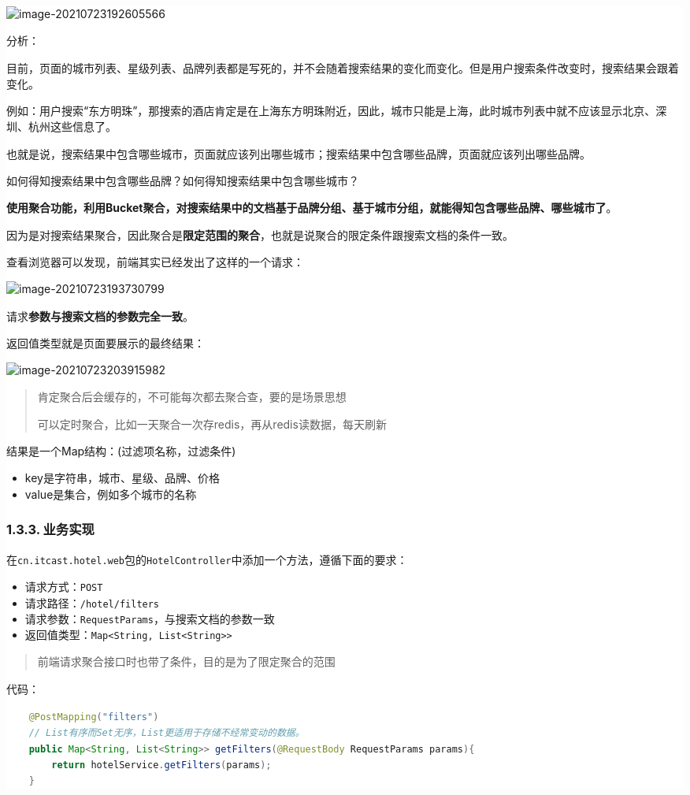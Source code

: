 ![image-20210723192605566](https://cdn.staticaly.com/gh/Sidney-Su/cartographic-bed@main/计算机/ES/分布式搜索引擎03/image-20210723192605566.webp)

分析：

目前，页面的城市列表、星级列表、品牌列表都是写死的，并不会随着搜索结果的变化而变化。但是用户搜索条件改变时，搜索结果会跟着变化。

例如：用户搜索“东方明珠”，那搜索的酒店肯定是在上海东方明珠附近，因此，城市只能是上海，此时城市列表中就不应该显示北京、深圳、杭州这些信息了。



也就是说，搜索结果中包含哪些城市，页面就应该列出哪些城市；搜索结果中包含哪些品牌，页面就应该列出哪些品牌。

如何得知搜索结果中包含哪些品牌？如何得知搜索结果中包含哪些城市？



**使用聚合功能，利用Bucket聚合，对搜索结果中的文档基于品牌分组、基于城市分组，就能得知包含哪些品牌、哪些城市了**。

因为是对搜索结果聚合，因此聚合是**限定范围的聚合**，也就是说聚合的限定条件跟搜索文档的条件一致。



查看浏览器可以发现，前端其实已经发出了这样的一个请求：

![image-20210723193730799](https://cdn.staticaly.com/gh/Sidney-Su/cartographic-bed@main/计算机/ES/分布式搜索引擎03/image-20210723193730799.webp)

请求**参数与搜索文档的参数完全一致**。



返回值类型就是页面要展示的最终结果：

![image-20210723203915982](https://cdn.staticaly.com/gh/Sidney-Su/cartographic-bed@main/计算机/ES/分布式搜索引擎03/image-20210723203915982.webp)

> 肯定聚合后会缓存的，不可能每次都去聚合查，要的是场景思想
>
> 可以定时聚合，比如一天聚合一次存redis，再从redis读数据，每天刷新

结果是一个Map结构：(过滤项名称，过滤条件)

- key是字符串，城市、星级、品牌、价格
- value是集合，例如多个城市的名称



### 1.3.3. 业务实现

在`cn.itcast.hotel.web`包的`HotelController`中添加一个方法，遵循下面的要求：

- 请求方式：`POST`
- 请求路径：`/hotel/filters`
- 请求参数：`RequestParams`，与搜索文档的参数一致
- 返回值类型：`Map<String, List<String>>`

> 前端请求聚合接口时也带了条件，目的是为了限定聚合的范围

代码：

```java
    @PostMapping("filters")
	// List有序而Set无序，List更适用于存储不经常变动的数据。
    public Map<String, List<String>> getFilters(@RequestBody RequestParams params){
        return hotelService.getFilters(params);
    }
```
